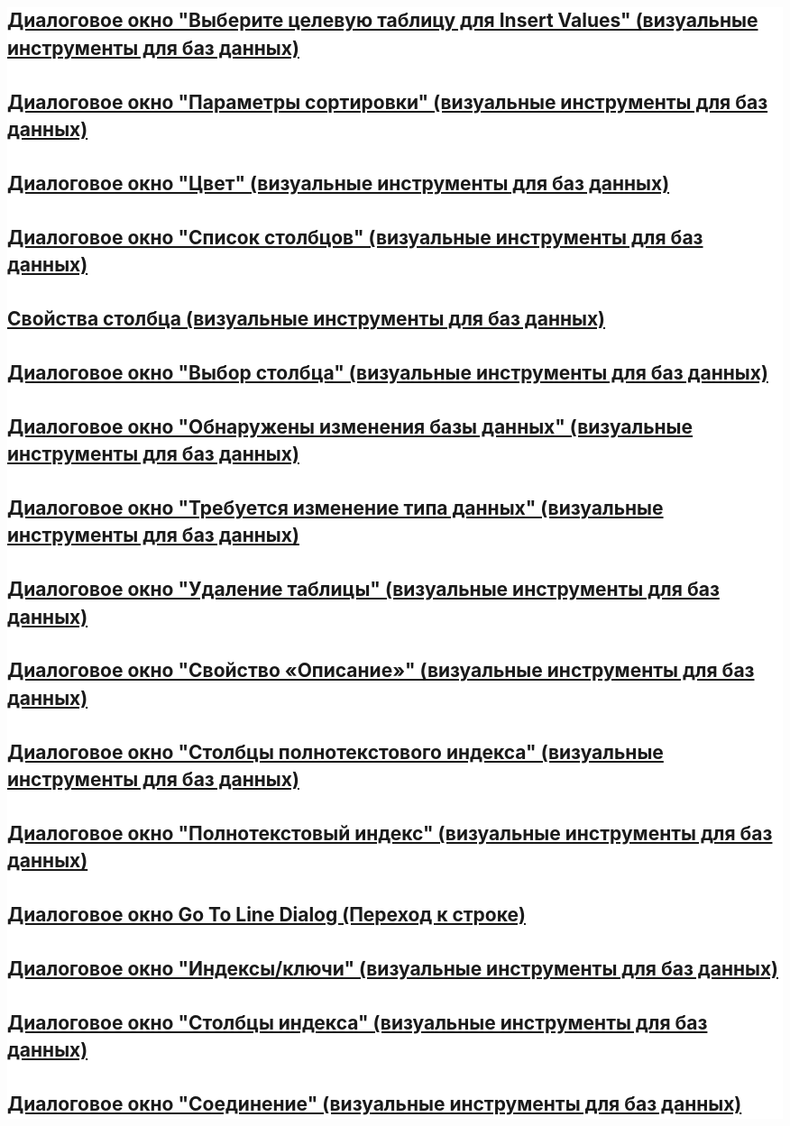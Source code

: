 ## [Диалоговое окно "Выберите целевую таблицу для Insert Values" (визуальные инструменты для баз данных)](choose-target-table-for-insert-values-dialog-box-visual-database-tools.md)
## [Диалоговое окно "Параметры сортировки" (визуальные инструменты для баз данных)](collation-dialog-box-visual-database-tools.md)
## [Диалоговое окно "Цвет" (визуальные инструменты для баз данных)](color-dialog-box-visual-database-tools.md)
## [Диалоговое окно "Список столбцов" (визуальные инструменты для баз данных)](column-list-dialog-box-visual-database-tools.md)
## [Свойства столбца (визуальные инструменты для баз данных)](column-properties-visual-database-tools.md)
## [Диалоговое окно "Выбор столбца" (визуальные инструменты для баз данных)](column-selection-dialog-box-visual-database-tools.md)
## [Диалоговое окно "Обнаружены изменения базы данных" (визуальные инструменты для баз данных)](database-changes-detected-dialog-box-visual-database-tools.md)
## [Диалоговое окно "Требуется изменение типа данных" (визуальные инструменты для баз данных)](data-type-change-required-dialog-box-visual-database-tools.md)
## [Диалоговое окно "Удаление таблицы" (визуальные инструменты для баз данных)](delete-table-dialog-box-visual-database-tools.md)
## [Диалоговое окно "Свойство «Описание»" (визуальные инструменты для баз данных)](description-property-dialog-box-visual-database-tools.md)
## [Диалоговое окно "Столбцы полнотекстового индекса" (визуальные инструменты для баз данных)](full-text-index-columns-dialog-box-visual-database-tools.md)
## [Диалоговое окно "Полнотекстовый индекс" (визуальные инструменты для баз данных)](full-text-index-dialog-box-visual-database-tools.md)
## [Диалоговое окно Go To Line Dialog (Переход к строке)](go-to-line-dialog-box.md)
## [Диалоговое окно "Индексы/ключи" (визуальные инструменты для баз данных)](indexes-keys-dialog-box-visual-database-tools.md)
## [Диалоговое окно "Столбцы индекса" (визуальные инструменты для баз данных)](index-columns-dialog-box-visual-database-tools.md)
## [Диалоговое окно "Соединение" (визуальные инструменты для баз данных)](join-dialog-box-visual-database-tools.md)